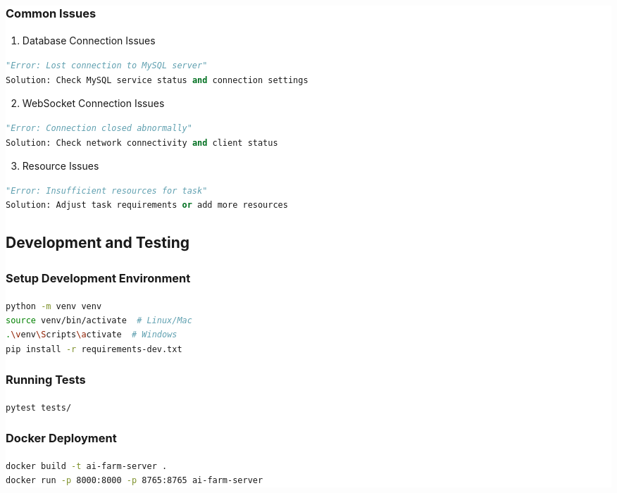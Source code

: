 ### Common Issues

1. Database Connection Issues
```python
"Error: Lost connection to MySQL server"
Solution: Check MySQL service status and connection settings
```

2. WebSocket Connection Issues
```python
"Error: Connection closed abnormally"
Solution: Check network connectivity and client status
```

3. Resource Issues
```python
"Error: Insufficient resources for task"
Solution: Adjust task requirements or add more resources
```

## Development and Testing

### Setup Development Environment
```bash
python -m venv venv
source venv/bin/activate  # Linux/Mac
.\venv\Scripts\activate  # Windows
pip install -r requirements-dev.txt
```

### Running Tests
```bash
pytest tests/
```

### Docker Deployment
```bash
docker build -t ai-farm-server .
docker run -p 8000:8000 -p 8765:8765 ai-farm-server
```
